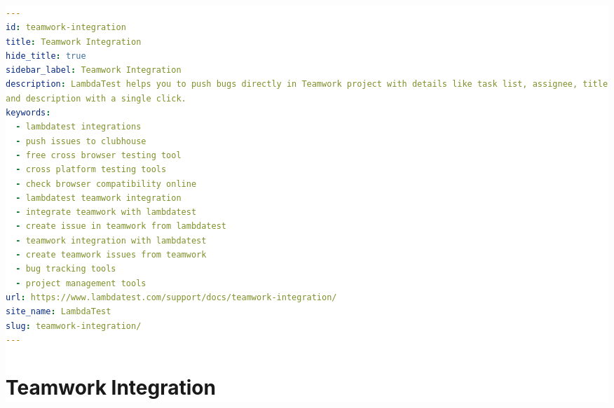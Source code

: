 ```yaml
---
id: teamwork-integration
title: Teamwork Integration
hide_title: true
sidebar_label: Teamwork Integration
description: LambdaTest helps you to push bugs directly in Teamwork project with details like task list, assignee, title and description with a single click.
keywords:
  - lambdatest integrations
  - push issues to clubhouse
  - free cross browser testing tool
  - cross platform testing tools
  - check browser compatibility online
  - lambdatest teamwork integration
  - integrate teamwork with lambdatest
  - create issue in teamwork from lambdatest
  - teamwork integration with lambdatest
  - create teamwork issues from teamwork
  - bug tracking tools
  - project management tools
url: https://www.lambdatest.com/support/docs/teamwork-integration/
site_name: LambdaTest
slug: teamwork-integration/
---
```


<script type="application/ld+json"
      dangerouslySetInnerHTML={{ __html: JSON.stringify({
       "@context": "https://schema.org",
        "@type": "BreadcrumbList",
        "itemListElement": [{
          "@type": "ListItem",
          "position": 1,
          "name": "LambdaTest",
          "item": "https://www.lambdatest.com"
        },{
          "@type": "ListItem",
          "position": 2,
          "name": "Support",
          "item": "https://www.lambdatest.com/support/docs/"
        },{
          "@type": "ListItem",
          "position": 3,
          "name": "Teamwork Integration",
          "item": "https://www.lambdatest.com/support/docs/teamwork-integration/"
        }]
      })
    }}
></script>

# Teamwork Integration
